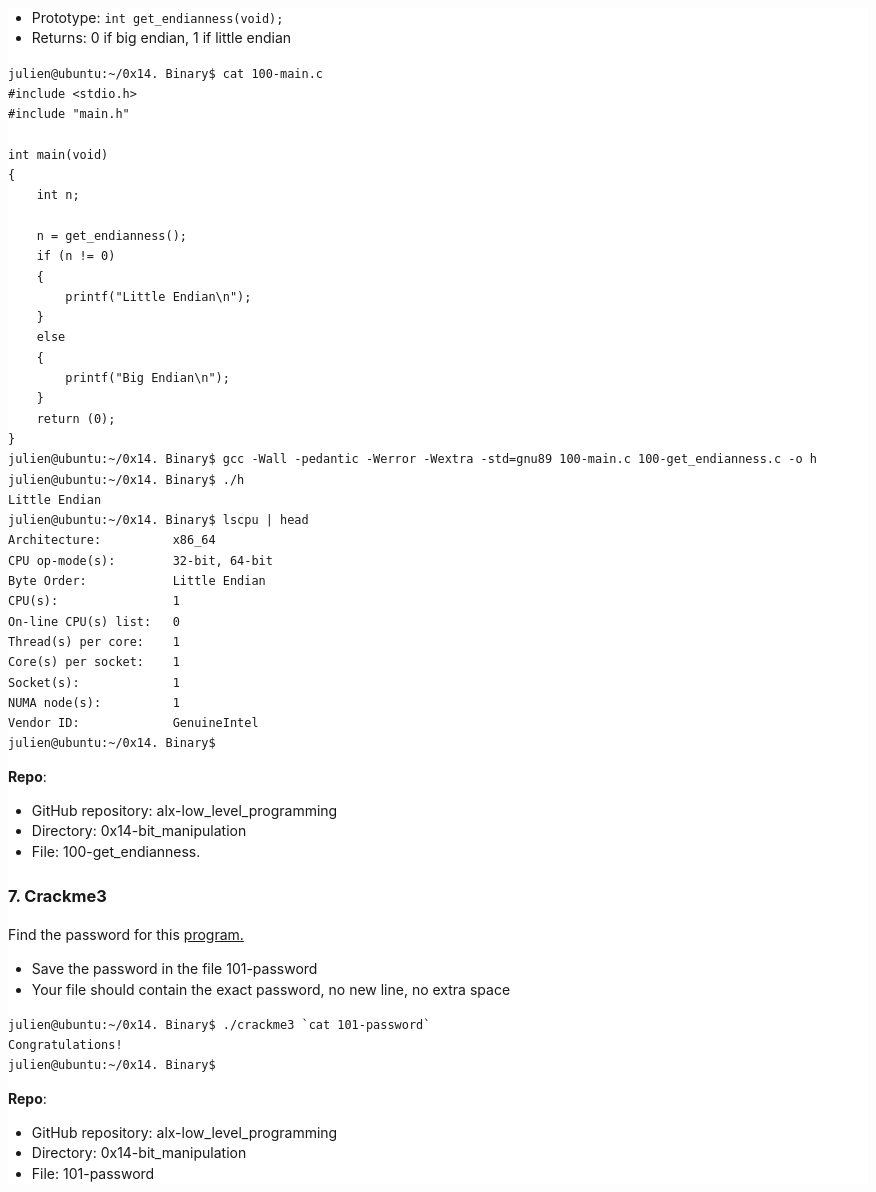 - Prototype: `int get_endianness(void);`
- Returns: 0 if big endian, 1 if little endian
```
julien@ubuntu:~/0x14. Binary$ cat 100-main.c
#include <stdio.h>
#include "main.h"

int main(void)
{
    int n;

    n = get_endianness();
    if (n != 0)
    {
        printf("Little Endian\n");
    }
    else
    {
        printf("Big Endian\n");
    }
    return (0);
}
julien@ubuntu:~/0x14. Binary$ gcc -Wall -pedantic -Werror -Wextra -std=gnu89 100-main.c 100-get_endianness.c -o h
julien@ubuntu:~/0x14. Binary$ ./h
Little Endian
julien@ubuntu:~/0x14. Binary$ lscpu | head
Architecture:          x86_64
CPU op-mode(s):        32-bit, 64-bit
Byte Order:            Little Endian
CPU(s):                1
On-line CPU(s) list:   0
Thread(s) per core:    1
Core(s) per socket:    1
Socket(s):             1
NUMA node(s):          1
Vendor ID:             GenuineIntel
julien@ubuntu:~/0x14. Binary$
```
**Repo**:
- GitHub repository: alx-low_level_programming
- Directory: 0x14-bit_manipulation
- File: 100-get_endianness.
### 7. Crackme3
Find the password for this [program.](https://github.com/holbertonschool/0x13.c)

- Save the password in the file 101-password
- Your file should contain the exact password, no new line, no extra space
```
julien@ubuntu:~/0x14. Binary$ ./crackme3 `cat 101-password`
Congratulations!
julien@ubuntu:~/0x14. Binary$
```
**Repo**:
- GitHub repository: alx-low_level_programming
- Directory: 0x14-bit_manipulation
- File: 101-password
